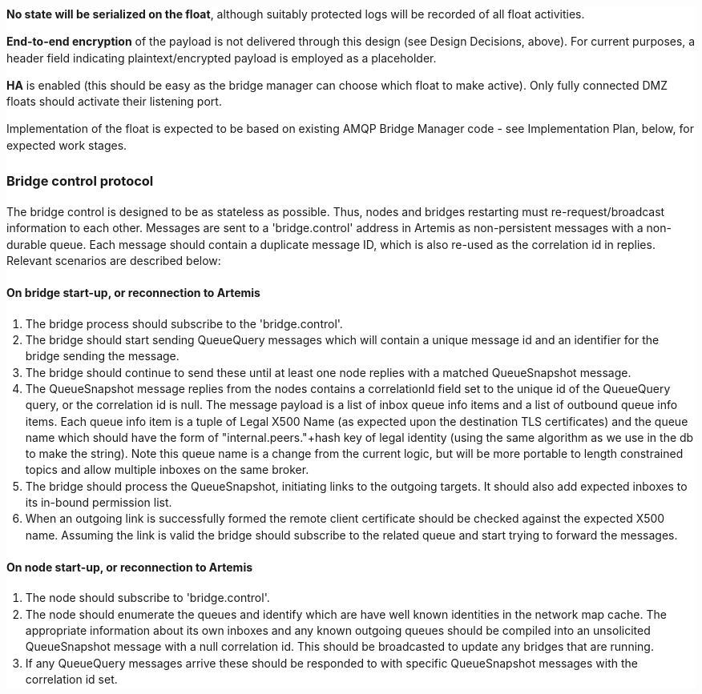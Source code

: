 **No state will be serialized on the float**, although suitably protected logs will be recorded of all float activities.

**End-to-end encryption** of the payload is not delivered through this design (see Design Decisions, above). For current
purposes, a header field indicating plaintext/encrypted payload is employed as a placeholder.

**HA** is enabled (this should be easy as the bridge manager can choose which float to make active). Only fully
connected DMZ floats should activate their listening port.

Implementation of the float is expected to be based on existing AMQP Bridge Manager code - see Implementation Plan,
below, for expected work stages.

### Bridge control protocol

The bridge control is designed to be as stateless as possible. Thus, nodes and bridges restarting must
re-request/broadcast information to each other. Messages are sent to a 'bridge.control' address in Artemis as
non-persistent messages with a non-durable queue. Each message should contain a duplicate message ID, which is also
re-used as the correlation id in replies. Relevant scenarios are described below:

#### On bridge start-up, or reconnection to Artemis
1. The bridge process should subscribe to the 'bridge.control'.
2. The bridge should start sending QueueQuery messages which will contain a unique message id and an identifier for the bridge sending the message.
3. The bridge should continue to send these until at least one node replies with a matched QueueSnapshot message.
4. The QueueSnapshot message replies from the nodes contains a correlationId field set to the unique id of the QueueQuery query, or the correlation id is null. The message payload is a list of inbox queue info items and a list of outbound queue info items. Each queue info item is a tuple of Legal X500 Name (as expected upon the destination TLS certificates) and the queue name which should have the form of "internal.peers."+hash key of legal identity (using the same algorithm as  we use in the db to make the string). Note this queue name is a change from the current logic, but will be more portable to length constrained topics and allow multiple inboxes on the same broker.
5. The bridge should process the QueueSnapshot, initiating links to the outgoing targets. It should also add expected inboxes to its in-bound permission list.
6. When an outgoing link is successfully formed the remote client certificate should be checked against the expected X500 name. Assuming the link is valid the bridge should subscribe to the related queue and start trying to forward the messages.

#### On node start-up, or reconnection to Artemis
1. The node should subscribe to 'bridge.control'.
2. The node should enumerate the queues and identify which are have well known identities in the network map cache. The appropriate information about its own inboxes and any known outgoing queues should be compiled into an unsolicited QueueSnapshot message with a null correlation id. This should be broadcasted to update any bridges that are running.
3. If any QueueQuery messages arrive these should be responded to with specific QueueSnapshot messages with the correlation id set.
